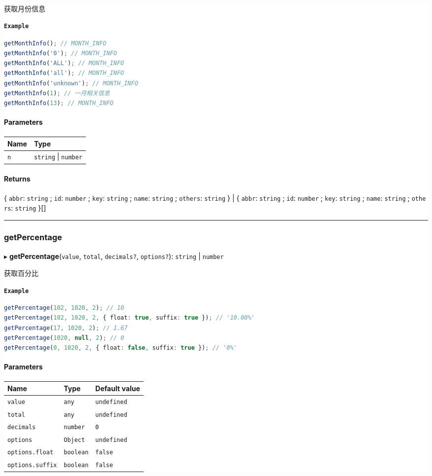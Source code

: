 获取月份信息

**`Example`**

```ts
getMonthInfo(); // MONTH_INFO
getMonthInfo('0'); // MONTH_INFO
getMonthInfo('ALL'); // MONTH_INFO
getMonthInfo('all'); // MONTH_INFO
getMonthInfo('unknown'); // MONTH_INFO
getMonthInfo(1); // 一月相关信息
getMonthInfo(13); // MONTH_INFO
```

#### Parameters

| Name | Type |
| :------ | :------ |
| `n` | `string` \| `number` |

#### Returns

{ `abbr`: `string` ; `id`: `number` ; `key`: `string` ; `name`: `string` ; `others`: `string`  } \| { `abbr`: `string` ; `id`: `number` ; `key`: `string` ; `name`: `string` ; `others`: `string`  }[]

___

### getPercentage

▸ **getPercentage**(`value`, `total`, `decimals?`, `options?`): `string` \| `number`

获取百分比

**`Example`**

```ts
getPercentage(102, 1020, 2); // 10
getPercentage(102, 1020, 2, { float: true, suffix: true }); // '10.00%'
getPercentage(17, 1020, 2); // 1.67
getPercentage(1020, null, 2); // 0
getPercentage(0, 1020, 2, { float: false, suffix: true }); // '0%'
```

#### Parameters

| Name | Type | Default value |
| :------ | :------ | :------ |
| `value` | `any` | `undefined` |
| `total` | `any` | `undefined` |
| `decimals` | `number` | `0` |
| `options` | `Object` | `undefined` |
| `options.float` | `boolean` | `false` |
| `options.suffix` | `boolean` | `false` |
